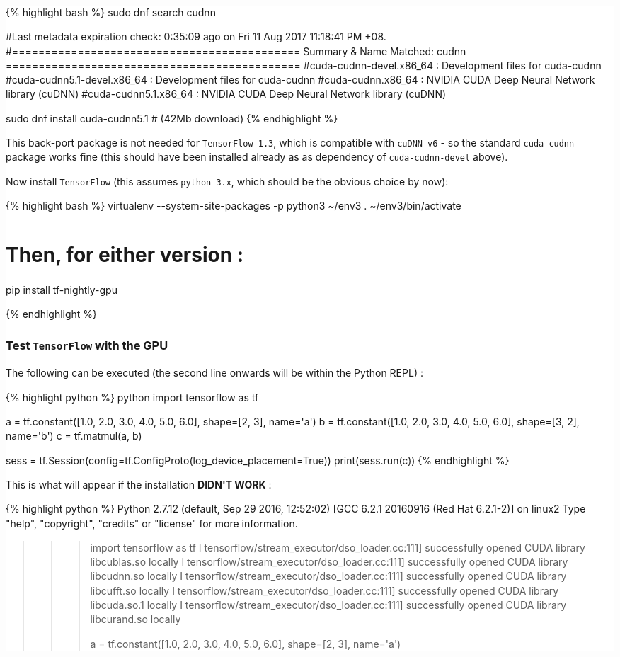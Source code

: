 {% highlight bash %}
sudo dnf search cudnn

#Last metadata expiration check: 0:35:09 ago on Fri 11 Aug 2017 11:18:41 PM +08.
#============================================ Summary & Name Matched: cudnn =============================================
#cuda-cudnn-devel.x86_64 : Development files for cuda-cudnn
#cuda-cudnn5.1-devel.x86_64 : Development files for cuda-cudnn
#cuda-cudnn.x86_64 : NVIDIA CUDA Deep Neural Network library (cuDNN)
#cuda-cudnn5.1.x86_64 : NVIDIA CUDA Deep Neural Network library (cuDNN)

sudo dnf install cuda-cudnn5.1  # (42Mb download)
{% endhighlight %}

This back-port package is not needed for ```TensorFlow 1.3```, which is compatible with ```cuDNN v6``` - so 
the standard ```cuda-cudnn``` package works fine (this should have been installed already as as dependency of ```cuda-cudnn-devel``` above).

Now install ```TensorFlow``` (this assumes ```python 3.x```, which should be the obvious choice by now): 

{% highlight bash %}
virtualenv --system-site-packages -p python3 ~/env3
. ~/env3/bin/activate

# Then, for either version :
pip install tf-nightly-gpu

{% endhighlight %}


### Test ```TensorFlow``` with the GPU

The following can be executed (the second line onwards will be within the Python REPL) :

{% highlight python %}
python
import tensorflow as tf

a = tf.constant([1.0, 2.0, 3.0, 4.0, 5.0, 6.0], shape=[2, 3], name='a')
b = tf.constant([1.0, 2.0, 3.0, 4.0, 5.0, 6.0], shape=[3, 2], name='b')
c = tf.matmul(a, b)

sess = tf.Session(config=tf.ConfigProto(log_device_placement=True))
print(sess.run(c))
{% endhighlight %}

This is what will appear if the installation **DIDN'T WORK** :

{% highlight python %}
Python 2.7.12 (default, Sep 29 2016, 12:52:02) 
[GCC 6.2.1 20160916 (Red Hat 6.2.1-2)] on linux2
Type "help", "copyright", "credits" or "license" for more information.

>>> import tensorflow as tf
I tensorflow/stream_executor/dso_loader.cc:111] successfully opened CUDA library libcublas.so locally
I tensorflow/stream_executor/dso_loader.cc:111] successfully opened CUDA library libcudnn.so locally
I tensorflow/stream_executor/dso_loader.cc:111] successfully opened CUDA library libcufft.so locally
I tensorflow/stream_executor/dso_loader.cc:111] successfully opened CUDA library libcuda.so.1 locally
I tensorflow/stream_executor/dso_loader.cc:111] successfully opened CUDA library libcurand.so locally
>>> 
>>> a = tf.constant([1.0, 2.0, 3.0, 4.0, 5.0, 6.0], shape=[2, 3], name='a')